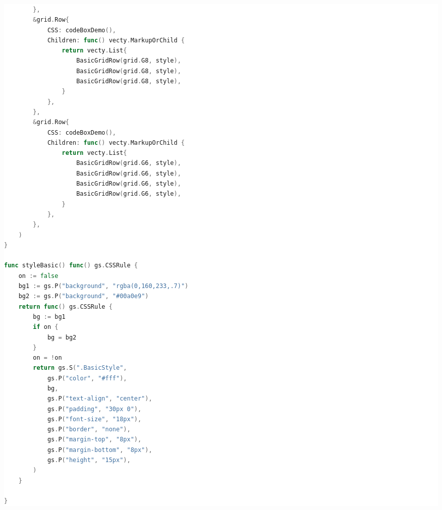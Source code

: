```go
		},
		&grid.Row{
			CSS: codeBoxDemo(),
			Children: func() vecty.MarkupOrChild {
				return vecty.List{
					BasicGridRow(grid.G8, style),
					BasicGridRow(grid.G8, style),
					BasicGridRow(grid.G8, style),
				}
			},
		},
		&grid.Row{
			CSS: codeBoxDemo(),
			Children: func() vecty.MarkupOrChild {
				return vecty.List{
					BasicGridRow(grid.G6, style),
					BasicGridRow(grid.G6, style),
					BasicGridRow(grid.G6, style),
					BasicGridRow(grid.G6, style),
				}
			},
		},
	)
}

func styleBasic() func() gs.CSSRule {
	on := false
	bg1 := gs.P("background", "rgba(0,160,233,.7)")
	bg2 := gs.P("background", "#00a0e9")
	return func() gs.CSSRule {
		bg := bg1
		if on {
			bg = bg2
		}
		on = !on
		return gs.S(".BasicStyle",
			gs.P("color", "#fff"),
			bg,
			gs.P("text-align", "center"),
			gs.P("padding", "30px 0"),
			gs.P("font-size", "18px"),
			gs.P("border", "none"),
			gs.P("margin-top", "8px"),
			gs.P("margin-bottom", "8px"),
			gs.P("height", "15px"),
		)
	}

}

